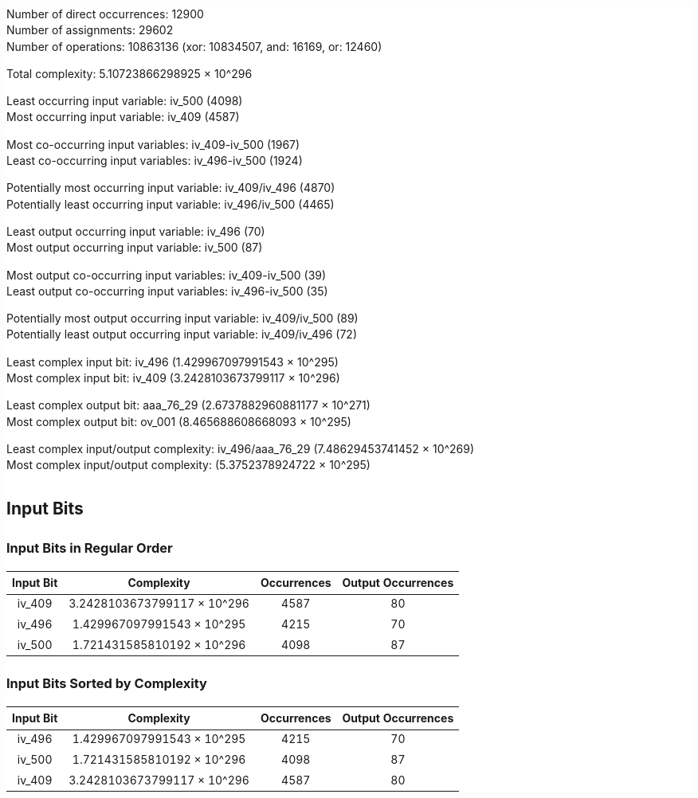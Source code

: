 Number of direct occurrences: 12900  
Number of assignments: 29602  
Number of operations: 10863136
(xor: 10834507,
and: 16169,
or: 12460)

Total complexity: 5.10723866298925 × 10^296

Least occurring input variable: iv_500 (4098)  
Most occurring input variable: iv_409 (4587)

Most co-occurring input variables: iv_409-iv_500 (1967)  
Least co-occurring input variables: iv_496-iv_500 (1924)

Potentially most occurring input variable: iv_409/iv_496 (4870)  
Potentially least occurring input variable: iv_496/iv_500 (4465)

Least output occurring input variable: iv_496 (70)  
Most output occurring input variable: iv_500 (87)

Most output co-occurring input variables: iv_409-iv_500 (39)  
Least output co-occurring input variables: iv_496-iv_500 (35)

Potentially most output occurring input variable: iv_409/iv_500 (89)  
Potentially least output occurring input variable: iv_409/iv_496 (72)

Least complex input bit: iv_496 (1.429967097991543 × 10^295)  
Most complex input bit: iv_409 (3.2428103673799117 × 10^296)

Least complex output bit: aaa_76_29 (2.6737882960881177 × 10^271)  
Most complex output bit: ov_001 (8.465688608668093 × 10^295)

Least complex input/output complexity: iv_496/aaa_76_29 (7.48629453741452 × 10^269)  
Most complex input/output complexity:  (5.3752378924722 × 10^295)

## Input Bits

### Input Bits in Regular Order

| Input Bit | Complexity | Occurrences | Output Occurrences |
|:---------:|:----------:|:-----------:|:------------------:|
| iv_409 | 3.2428103673799117 × 10^296 | 4587 | 80 |
| iv_496 | 1.429967097991543 × 10^295 | 4215 | 70 |
| iv_500 | 1.721431585810192 × 10^296 | 4098 | 87 |

### Input Bits Sorted by Complexity

| Input Bit | Complexity | Occurrences | Output Occurrences |
|:---------:|:----------:|:-----------:|:------------------:|
| iv_496 | 1.429967097991543 × 10^295 | 4215 | 70 |
| iv_500 | 1.721431585810192 × 10^296 | 4098 | 87 |
| iv_409 | 3.2428103673799117 × 10^296 | 4587 | 80 |
